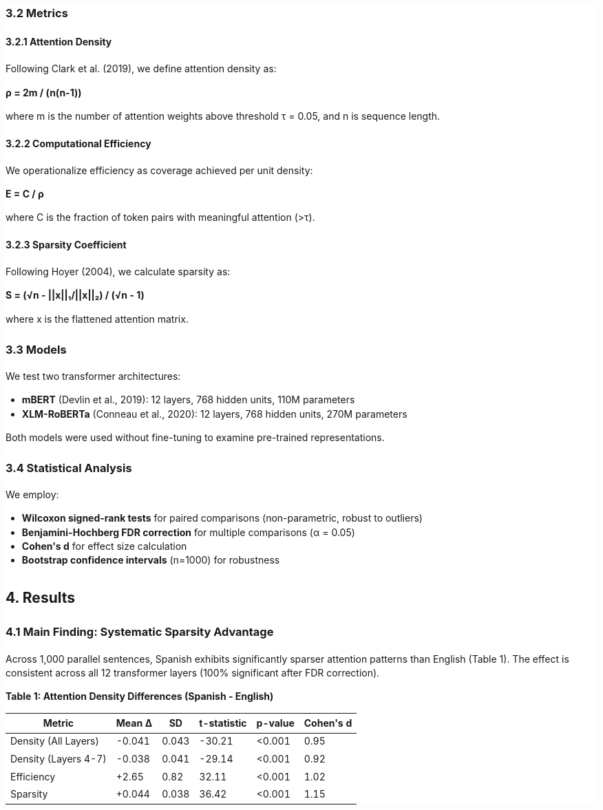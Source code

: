 ### 3.2 Metrics

#### 3.2.1 Attention Density
Following Clark et al. (2019), we define attention density as:

**ρ = 2m / (n(n-1))**

where m is the number of attention weights above threshold τ = 0.05, and n is sequence length.

#### 3.2.2 Computational Efficiency
We operationalize efficiency as coverage achieved per unit density:

**E = C / ρ**

where C is the fraction of token pairs with meaningful attention (>τ).

#### 3.2.3 Sparsity Coefficient
Following Hoyer (2004), we calculate sparsity as:

**S = (√n - ||x||₁/||x||₂) / (√n - 1)**

where x is the flattened attention matrix.

### 3.3 Models

We test two transformer architectures:
- **mBERT** (Devlin et al., 2019): 12 layers, 768 hidden units, 110M parameters
- **XLM-RoBERTa** (Conneau et al., 2020): 12 layers, 768 hidden units, 270M parameters

Both models were used without fine-tuning to examine pre-trained representations.

### 3.4 Statistical Analysis

We employ:
- **Wilcoxon signed-rank tests** for paired comparisons (non-parametric, robust to outliers)
- **Benjamini-Hochberg FDR correction** for multiple comparisons (α = 0.05)
- **Cohen's d** for effect size calculation
- **Bootstrap confidence intervals** (n=1000) for robustness

## 4. Results

### 4.1 Main Finding: Systematic Sparsity Advantage

Across 1,000 parallel sentences, Spanish exhibits significantly sparser attention patterns than English (Table 1). The effect is consistent across all 12 transformer layers (100% significant after FDR correction).

**Table 1: Attention Density Differences (Spanish - English)**

| Metric | Mean Δ | SD | t-statistic | p-value | Cohen's d |
|--------|--------|-------|------------|---------|-----------|
| Density (All Layers) | -0.041 | 0.043 | -30.21 | <0.001 | 0.95 |
| Density (Layers 4-7) | -0.038 | 0.041 | -29.14 | <0.001 | 0.92 |
| Efficiency | +2.65 | 0.82 | 32.11 | <0.001 | 1.02 |
| Sparsity | +0.044 | 0.038 | 36.42 | <0.001 | 1.15 |
